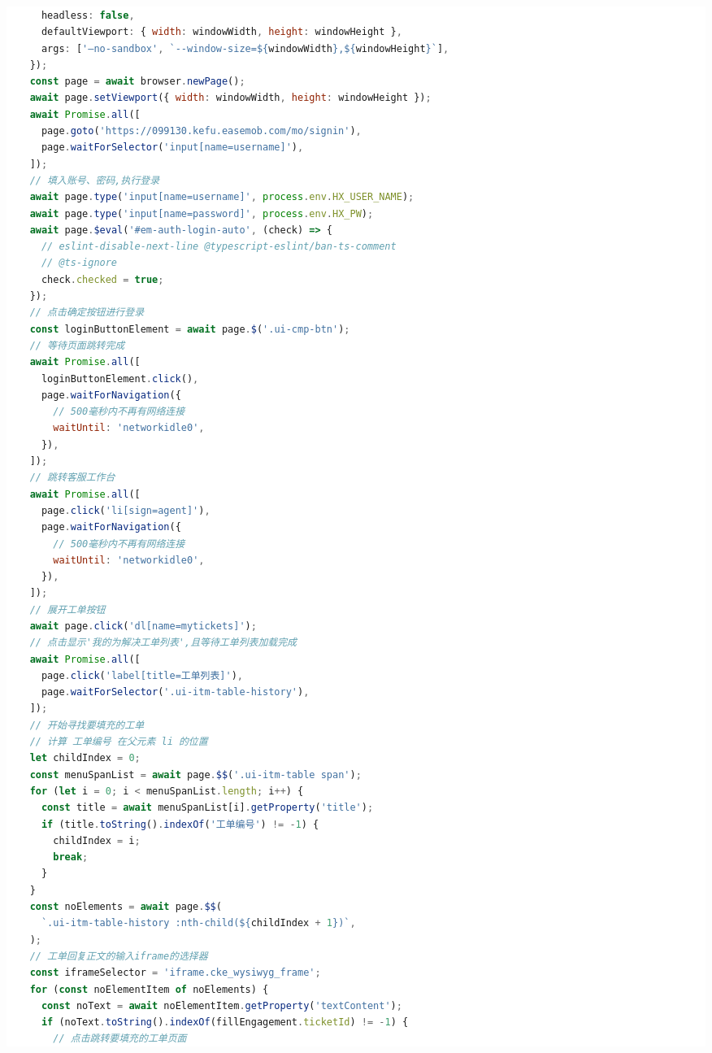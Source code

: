 ```javascript
      headless: false,
      defaultViewport: { width: windowWidth, height: windowHeight },
      args: ['–no-sandbox', `--window-size=${windowWidth},${windowHeight}`],
    });
    const page = await browser.newPage();
    await page.setViewport({ width: windowWidth, height: windowHeight });
    await Promise.all([
      page.goto('https://099130.kefu.easemob.com/mo/signin'),
      page.waitForSelector('input[name=username]'),
    ]);
    // 填入账号、密码,执行登录
    await page.type('input[name=username]', process.env.HX_USER_NAME);
    await page.type('input[name=password]', process.env.HX_PW);
    await page.$eval('#em-auth-login-auto', (check) => {
      // eslint-disable-next-line @typescript-eslint/ban-ts-comment
      // @ts-ignore
      check.checked = true;
    });
    // 点击确定按钮进行登录
    const loginButtonElement = await page.$('.ui-cmp-btn');
    // 等待页面跳转完成
    await Promise.all([
      loginButtonElement.click(),
      page.waitForNavigation({
        // 500毫秒内不再有网络连接
        waitUntil: 'networkidle0',
      }),
    ]);
    // 跳转客服工作台
    await Promise.all([
      page.click('li[sign=agent]'),
      page.waitForNavigation({
        // 500毫秒内不再有网络连接
        waitUntil: 'networkidle0',
      }),
    ]);
    // 展开工单按钮
    await page.click('dl[name=mytickets]');
    // 点击显示'我的为解决工单列表',且等待工单列表加载完成
    await Promise.all([
      page.click('label[title=工单列表]'),
      page.waitForSelector('.ui-itm-table-history'),
    ]);
    // 开始寻找要填充的工单
    // 计算 工单编号 在父元素 li 的位置
    let childIndex = 0;
    const menuSpanList = await page.$$('.ui-itm-table span');
    for (let i = 0; i < menuSpanList.length; i++) {
      const title = await menuSpanList[i].getProperty('title');
      if (title.toString().indexOf('工单编号') != -1) {
        childIndex = i;
        break;
      }
    }
    const noElements = await page.$$(
      `.ui-itm-table-history :nth-child(${childIndex + 1})`,
    );
    // 工单回复正文的输入iframe的选择器
    const iframeSelector = 'iframe.cke_wysiwyg_frame';
    for (const noElementItem of noElements) {
      const noText = await noElementItem.getProperty('textContent');
      if (noText.toString().indexOf(fillEngagement.ticketId) != -1) {
        // 点击跳转要填充的工单页面
```